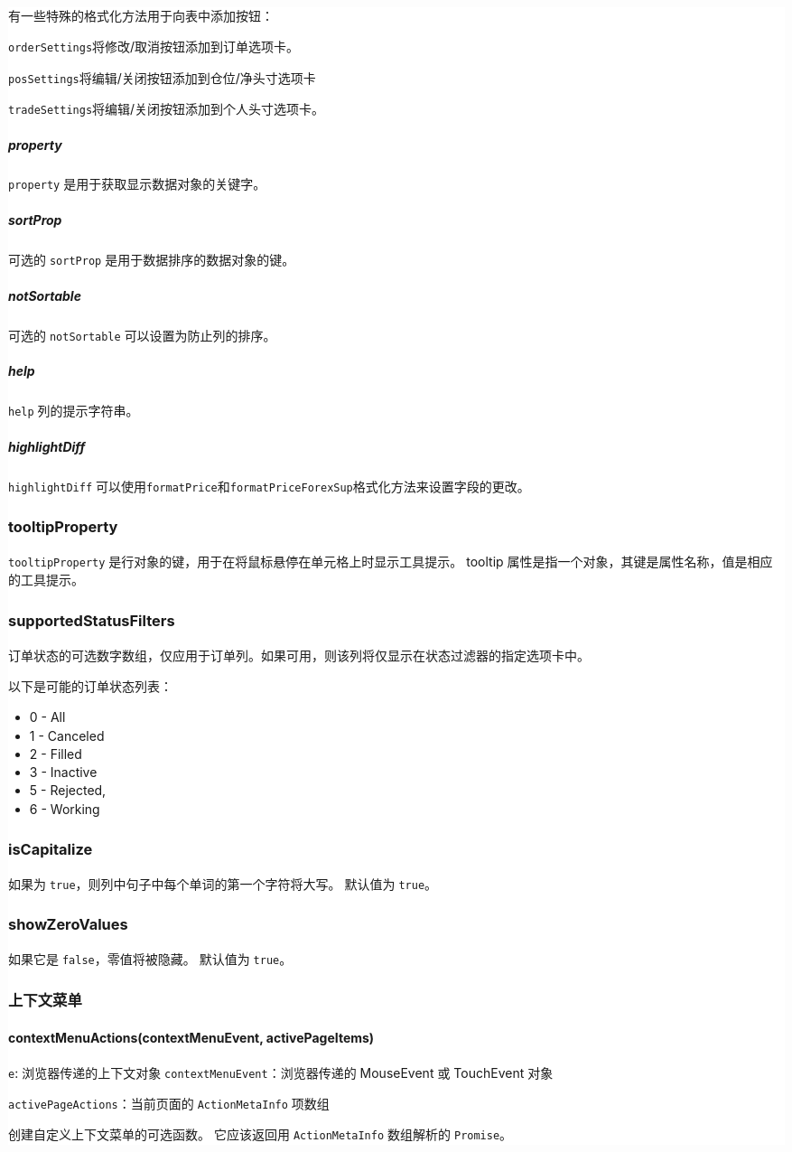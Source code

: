 有一些特殊的格式化方法用于向表中添加按钮：

`orderSettings`将修改/取消按钮添加到订单选项卡。

`posSettings`将编辑/关闭按钮添加到仓位/净头寸选项卡

`tradeSettings`将编辑/关闭按钮添加到个人头寸选项卡。

##### property

`property` 是用于获取显示数据对象的关键字。

##### sortProp

可选的 `sortProp` 是用于数据排序的数据对象的键。

##### notSortable

可选的 `notSortable` 可以设置为防止列的排序。

##### help

`help` 列的提示字符串。

##### highlightDiff

`highlightDiff` 可以使用`formatPrice`和`formatPriceForexSup`格式化方法来设置字段的更改。

### tooltipProperty

`tooltipProperty` 是行对象的键，用于在将鼠标悬停在单元格上时显示工具提示。 tooltip 属性是指一个对象，其键是属性名称，值是相应的工具提示。

### supportedStatusFilters

订单状态的可选数字数组，仅应用于订单列。如果可用，则该列将仅显示在状态过滤器的指定选项卡中。

以下是可能的订单状态列表：

- 0 - All
- 1 - Canceled
- 2 - Filled
- 3 - Inactive
- 5 - Rejected,
- 6 - Working

### isCapitalize

如果为 `true`，则列中句子中每个单词的第一个字符将大写。 默认值为 `true`。

### showZeroValues

如果它是 `false`，零值将被隐藏。 默认值为 `true`。

### 上下文菜单

#### contextMenuActions(contextMenuEvent, activePageItems)

`e`: 浏览器传递的上下文对象
`contextMenuEvent`：浏览器传递的 MouseEvent 或 TouchEvent 对象

`activePageActions`：当前页面的 `ActionMetaInfo` 项数组

创建自定义上下文菜单的可选函数。
它应该返回用 `ActionMetaInfo` 数组解析的 `Promise`。
